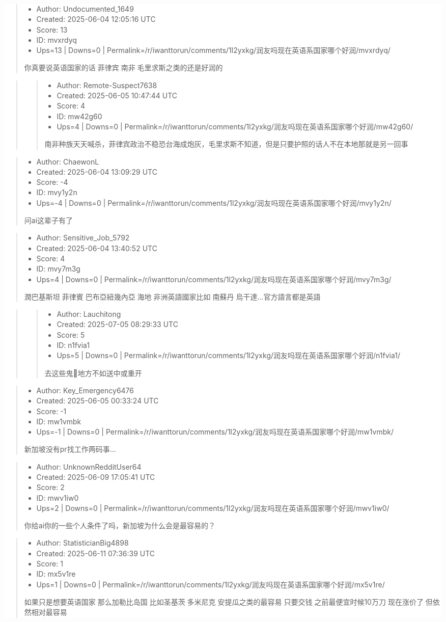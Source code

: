> - Author: Undocumented_1649
> - Created: 2025-06-04 12:05:16 UTC
> - Score: 13
> - ID: mvxrdyq
> - Ups=13 | Downs=0 | Permalink=/r/iwanttorun/comments/1l2yxkg/润友吗现在英语系国家哪个好润/mvxrdyq/
>
> 你真要说英语国家的话 菲律宾 南非 毛里求斯之类的还是好润的

>> - Author: Remote-Suspect7638
>> - Created: 2025-06-05 10:47:44 UTC
>> - Score: 4
>> - ID: mw42g60
>> - Ups=4 | Downs=0 | Permalink=/r/iwanttorun/comments/1l2yxkg/润友吗现在英语系国家哪个好润/mw42g60/
>>
>> 南非种族天天喊杀，菲律宾政治不稳恐台海成炮灰，毛里求斯不知道，但是只要护照的话人不在本地那就是另一回事

> - Author: ChaewonL
> - Created: 2025-06-04 13:09:29 UTC
> - Score: -4
> - ID: mvy1y2n
> - Ups=-4 | Downs=0 | Permalink=/r/iwanttorun/comments/1l2yxkg/润友吗现在英语系国家哪个好润/mvy1y2n/
>
> 问ai这辈子有了

> - Author: Sensitive_Job_5792
> - Created: 2025-06-04 13:40:52 UTC
> - Score: 4
> - ID: mvy7m3g
> - Ups=4 | Downs=0 | Permalink=/r/iwanttorun/comments/1l2yxkg/润友吗现在英语系国家哪个好润/mvy7m3g/
>
> 潤巴基斯坦 菲律賓 巴布亞紐幾內亞 海地 非洲英語國家比如 南蘇丹 烏干達...官方語言都是英語

>> - Author: Lauchitong
>> - Created: 2025-07-05 08:29:33 UTC
>> - Score: 5
>> - ID: n1fvia1
>> - Ups=5 | Downs=0 | Permalink=/r/iwanttorun/comments/1l2yxkg/润友吗现在英语系国家哪个好润/n1fvia1/
>>
>> 去这些鬼👻地方不如送中或重开

> - Author: Key_Emergency6476
> - Created: 2025-06-05 00:33:24 UTC
> - Score: -1
> - ID: mw1vmbk
> - Ups=-1 | Downs=0 | Permalink=/r/iwanttorun/comments/1l2yxkg/润友吗现在英语系国家哪个好润/mw1vmbk/
>
> 新加坡没有pr找工作两码事…

> - Author: UnknownRedditUser64
> - Created: 2025-06-09 17:05:41 UTC
> - Score: 2
> - ID: mwv1iw0
> - Ups=2 | Downs=0 | Permalink=/r/iwanttorun/comments/1l2yxkg/润友吗现在英语系国家哪个好润/mwv1iw0/
>
> 你给ai你的一些个人条件了吗，新加坡为什么会是最容易的？

> - Author: StatisticianBig4898
> - Created: 2025-06-11 07:36:39 UTC
> - Score: 1
> - ID: mx5v1re
> - Ups=1 | Downs=0 | Permalink=/r/iwanttorun/comments/1l2yxkg/润友吗现在英语系国家哪个好润/mx5v1re/
>
> 如果只是想要英语国家 那么加勒比岛国 比如圣基茨 多米尼克 安提瓜之类的最容易 只要交钱 之前最便宜时候10万刀 现在涨价了 但依然相对最容易
